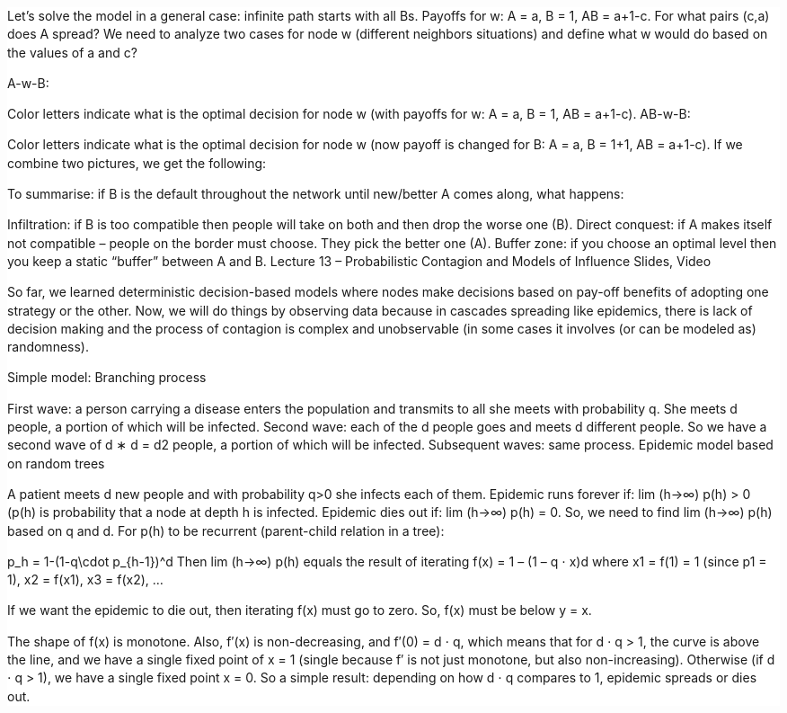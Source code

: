 Let’s solve the model in a general case: infinite path starts with all Bs. Payoffs for w: A = a, B = 1, AB = a+1-c. For what pairs (c,a) does A spread? We need to analyze two cases for node w (different neighbors situations) and define what w would do based on the values of a and c?

A-w-B:

Color letters indicate what is the optimal decision for node w (with payoffs for w: A = a, B = 1, AB = a+1-c).
AB-w-B:

Color letters indicate what is the optimal decision for node w (now payoff is changed for B: A = a, B = 1+1, AB = a+1-c).
If we combine two pictures, we get the following:


To summarise: if B is the default throughout the network until new/better A comes along, what happens:

Infiltration: if B is too compatible then people will take on both and then drop the worse one (B).
Direct conquest: if A makes itself not compatible – people on the border must choose. They pick the better one (A).
Buffer zone: if you choose an optimal level then you keep a static “buffer” between A and B.
Lecture 13 – Probabilistic Contagion and Models of Influence
Slides, Video

So far, we learned deterministic decision-based models where nodes make decisions based on pay-off benefits of adopting one strategy or the other. Now, we will do things by observing data because in cascades spreading like epidemics, there is lack of decision making and the process of contagion is complex and unobservable (in some cases it involves (or can be modeled as) randomness).

Simple model: Branching process

First wave: a person carrying a disease enters the population and transmits to all she meets with probability q. She meets d people, a portion of which will be infected. 
Second wave: each of the d people goes and meets d different people. So we have a second wave of d ∗ d = d2 people, a portion of which will be infected. 
Subsequent waves: same process.
Epidemic model based on random trees

A patient meets d new people and with probability q>0 she infects each of them.
Epidemic runs forever if: lim (h→∞) p(h) > 0 (p(h) is probability that a node at depth h is infected.
Epidemic dies out if:  lim (h→∞) p(h) = 0.
So, we need to find  lim (h→∞) p(h) based on q and d. For p(h) to be recurrent (parent-child relation in a tree):

 p_h = 1-(1-q\cdot p_{h-1})^d 
Then lim (h→∞) p(h) equals the result of iterating f(x) = 1 – (1 – q ⋅ x)d where x1 = f(1) = 1 (since p1 = 1), x2 = f(x1),  x3 = f(x2), …

If we want the epidemic to die out, then iterating f(x) must go to zero. So, f(x) must be below y = x.


The shape of f(x) is monotone.
Also, f′(x)  is non-decreasing, and  f′(0) = d ⋅ q, which means that for d ⋅ q > 1, the curve is above the line, and we have a single fixed point of x = 1 (single because f′ is not just monotone, but also non-increasing). Otherwise (if d ⋅ q > 1), we have a single fixed point x = 0. So a simple result: depending on how d ⋅ q compares to 1, epidemic spreads or dies out.
